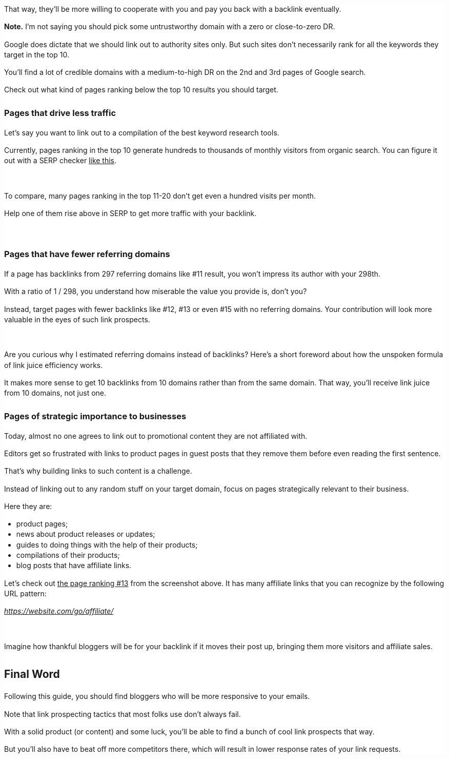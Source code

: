 <p>That way, they’ll be more willing to cooperate with you and pay you back with a backlink eventually.</p>
<p><strong>Note.</strong>&nbsp;I’m not saying you should pick some untrustworthy domain with a zero or close-to-zero DR.</p>
<p>Google does dictate that we should link out to authority sites only. But such sites don’t necessarily rank for all the keywords they target in the top 10.</p>
<p>You’ll find a lot of credible domains with a medium-to-high DR on the 2nd and 3rd pages of Google search.</p>
<p>Check out what kind of pages ranking below the top 10 results you should target.</p>
<h3>Pages that drive less traffic</h3>
<p>Let’s say you want to link out to a compilation of the best keyword research tools.</p>
<p>Currently, pages ranking in the top 10 generate hundreds to thousands of monthly visitors from organic search. You can figure it out with a SERP checker&nbsp;<a href="https://ahrefs.com/serp-checker" target="_blank" rel="noopener" data-cke-saved-href="https://ahrefs.com/serp-checker">like this</a>.</p>
<p><img decoding="async" src="https://www.linkio.com/wp-content/uploads/2020/05/SERP.png" alt="" data-cke-saved-src="https://www.linkio.com/wp-content/uploads/2020/05/SERP.png"></p>
<p>To compare, many pages ranking in the top 11-20 don’t get even a hundred visits per month.</p>
<p>Help one of them rise above in SERP to get more traffic with your backlink.</p>
<p><img decoding="async" src="https://www.linkio.com/wp-content/uploads/2020/05/traffic.png" alt="" data-cke-saved-src="https://www.linkio.com/wp-content/uploads/2020/05/traffic.png"></p>
<h3>Pages that have fewer referring domains</h3>
<p>If a page has backlinks from 297 referring domains like #11 result, you won’t impress its author with your 298th.</p>
<p>With a ratio of 1 / 298, you understand how miserable the value you provide is, don’t you?</p>
<p>Instead, target pages with fewer backlinks like #12, #13 or even #15 with no referring domains. Your contribution will look more valuable in the eyes of such link prospects.</p>
<p><img decoding="async" src="https://www.linkio.com/wp-content/uploads/2020/05/domains.png" alt="" data-cke-saved-src="https://www.linkio.com/wp-content/uploads/2020/05/domains.png"></p>
<p>Are you curious why I estimated referring domains instead of backlinks? Here’s a short foreword about how the unspoken formula of link juice efficiency works.</p>
<p>It makes more sense to get 10 backlinks from 10 domains rather than from the same domain. That way, you’ll receive link juice from 10 domains, not just one.</p>
<h3>Pages of strategic importance to businesses</h3>
<p>Today, almost no one agrees to link out to promotional content they are not affiliated with.</p>
<p>Editors get so frustrated with links to product pages in guest posts that they remove them before even reading the first sentence.</p>
<p>That’s why building links to such content is a challenge.</p>
<p>Instead of linking out to any random stuff on your target domain, focus on pages strategically relevant to their business.</p>
<p>Here they are:</p>
<ul>
<li>product pages;</li>
<li>news about product releases or updates;</li>
<li>guides to doing things with the help of their products;</li>
<li>compilations of their products;</li>
<li>blog posts that have affiliate links.</li>
</ul>
<p>Let’s check out&nbsp;<a href="https://bloggingwizard.com/keyword-research-tools/" target="_blank" rel="noopener" data-cke-saved-href="https://bloggingwizard.com/keyword-research-tools/">the page ranking #13</a>&nbsp;from the screenshot above. It has many affiliate links that you can recognize by the following URL pattern:</p>
<p><em><a href="https://website.com/go/affiliate/" data-cke-saved-href="https://website.com/go/affiliate/">https://website.com/go/affiliate/</a></em></p>
<p><img decoding="async" src="https://www.linkio.com/wp-content/uploads/2020/05/SERP-Watcher.png" alt="" data-cke-saved-src="https://www.linkio.com/wp-content/uploads/2020/05/SERP-Watcher.png"></p>
<p>Imagine how thankful bloggers will be for your backlink if it moves their post up, bringing them more visitors and affiliate sales.</p>
<h2><span id="final-word">Final Word</span></h2>
<p>Following this guide, you should find bloggers who will be more responsive to your emails.</p>
<p>Note that link prospecting tactics that most folks use don’t always fail.</p>
<p>With a solid product (or content) and some luck, you’ll be able to find a bunch of cool link prospects that way.</p>
<p>But you’ll also have to beat off more competitors there, which will result in lower response rates of your link requests.</p>